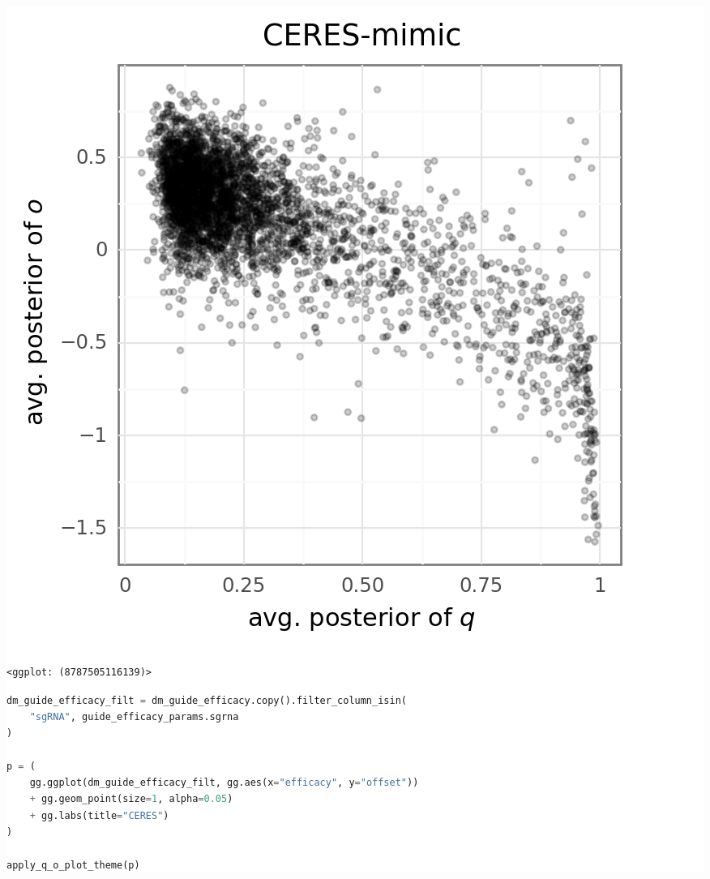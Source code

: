 ![png](010_010_initial-model-exploration_files/010_010_initial-model-exploration_23_0.png)

    <ggplot: (8787505116139)>

```python
dm_guide_efficacy_filt = dm_guide_efficacy.copy().filter_column_isin(
    "sgRNA", guide_efficacy_params.sgrna
)

p = (
    gg.ggplot(dm_guide_efficacy_filt, gg.aes(x="efficacy", y="offset"))
    + gg.geom_point(size=1, alpha=0.05)
    + gg.labs(title="CERES")
)

apply_q_o_plot_theme(p)
```
